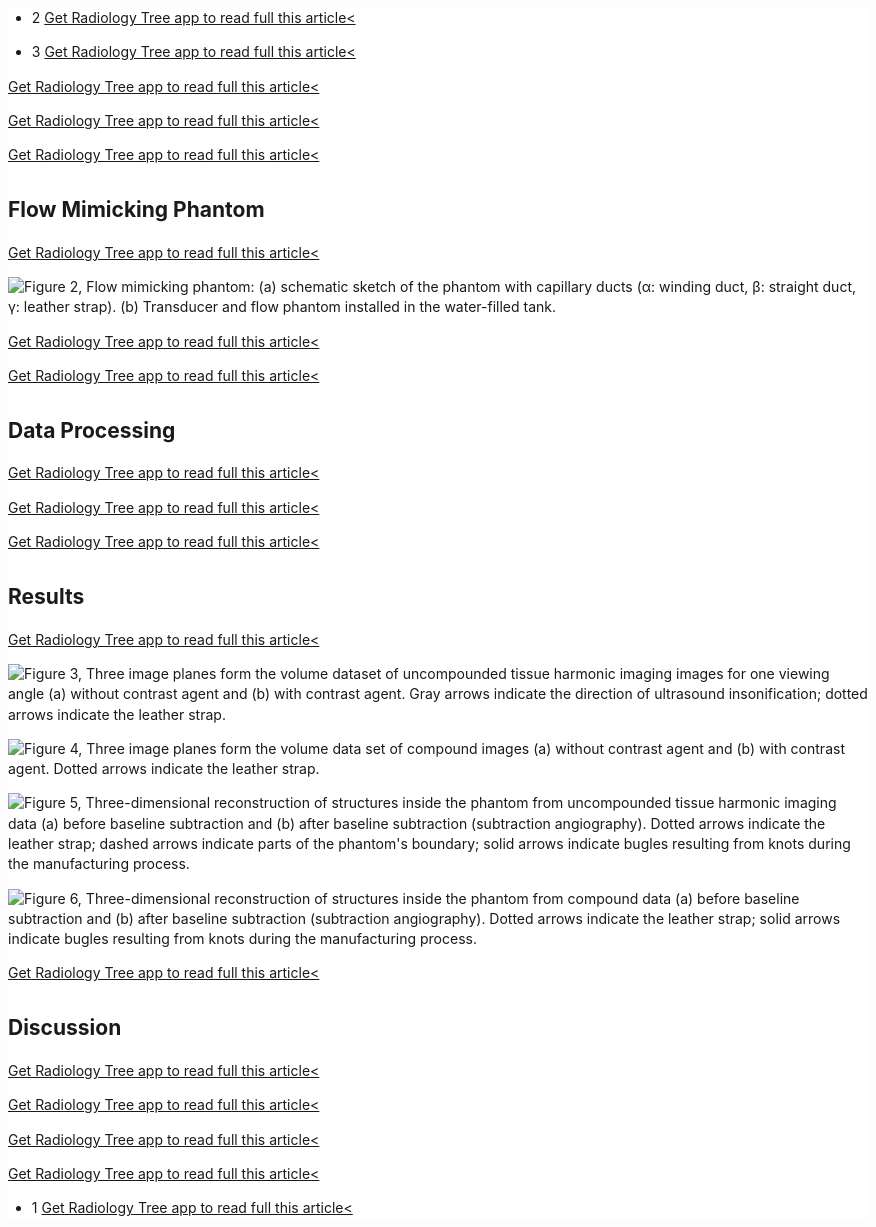 - 2
[Get Radiology Tree app to read full this article<](https://clinicalpub.com/app)

- 3
[Get Radiology Tree app to read full this article<](https://clinicalpub.com/app)


[Get Radiology Tree app to read full this article<](https://clinicalpub.com/app)

[Get Radiology Tree app to read full this article<](https://clinicalpub.com/app)

[Get Radiology Tree app to read full this article<](https://clinicalpub.com/app)

## Flow Mimicking Phantom

[Get Radiology Tree app to read full this article<](https://clinicalpub.com/app)

![Figure 2, Flow mimicking phantom: (a) schematic sketch of the phantom with capillary ducts (α: winding duct, β: straight duct, γ: leather strap). (b) Transducer and flow phantom installed in the water-filled tank.](https://storage.googleapis.com/dl.dentistrykey.com/clinical/ThreedimensionalReconstructionofFineVascularityinUltrasoundBreastImagingUsingContrastenhancedSpatialCompounding/0_1s20S1076633208002201.jpg)

[Get Radiology Tree app to read full this article<](https://clinicalpub.com/app)

[Get Radiology Tree app to read full this article<](https://clinicalpub.com/app)

## Data Processing

[Get Radiology Tree app to read full this article<](https://clinicalpub.com/app)

[Get Radiology Tree app to read full this article<](https://clinicalpub.com/app)

[Get Radiology Tree app to read full this article<](https://clinicalpub.com/app)

## Results

[Get Radiology Tree app to read full this article<](https://clinicalpub.com/app)

![Figure 3, Three image planes form the volume dataset of uncompounded tissue harmonic imaging images for one viewing angle (a) without contrast agent and (b) with contrast agent. Gray arrows indicate the direction of ultrasound insonification; dotted arrows indicate the leather strap.](https://storage.googleapis.com/dl.dentistrykey.com/clinical/ThreedimensionalReconstructionofFineVascularityinUltrasoundBreastImagingUsingContrastenhancedSpatialCompounding/1_1s20S1076633208002201.jpg)

![Figure 4, Three image planes form the volume data set of compound images (a) without contrast agent and (b) with contrast agent. Dotted arrows indicate the leather strap.](https://storage.googleapis.com/dl.dentistrykey.com/clinical/ThreedimensionalReconstructionofFineVascularityinUltrasoundBreastImagingUsingContrastenhancedSpatialCompounding/2_1s20S1076633208002201.jpg)

![Figure 5, Three-dimensional reconstruction of structures inside the phantom from uncompounded tissue harmonic imaging data (a) before baseline subtraction and (b) after baseline subtraction (subtraction angiography). Dotted arrows indicate the leather strap; dashed arrows indicate parts of the phantom's boundary; solid arrows indicate bugles resulting from knots during the manufacturing process.](https://storage.googleapis.com/dl.dentistrykey.com/clinical/ThreedimensionalReconstructionofFineVascularityinUltrasoundBreastImagingUsingContrastenhancedSpatialCompounding/3_1s20S1076633208002201.jpg)

![Figure 6, Three-dimensional reconstruction of structures inside the phantom from compound data (a) before baseline subtraction and (b) after baseline subtraction (subtraction angiography). Dotted arrows indicate the leather strap; solid arrows indicate bugles resulting from knots during the manufacturing process.](https://storage.googleapis.com/dl.dentistrykey.com/clinical/ThreedimensionalReconstructionofFineVascularityinUltrasoundBreastImagingUsingContrastenhancedSpatialCompounding/4_1s20S1076633208002201.jpg)

[Get Radiology Tree app to read full this article<](https://clinicalpub.com/app)

## Discussion

[Get Radiology Tree app to read full this article<](https://clinicalpub.com/app)

[Get Radiology Tree app to read full this article<](https://clinicalpub.com/app)

[Get Radiology Tree app to read full this article<](https://clinicalpub.com/app)

[Get Radiology Tree app to read full this article<](https://clinicalpub.com/app)

- 1
[Get Radiology Tree app to read full this article<](https://clinicalpub.com/app)
